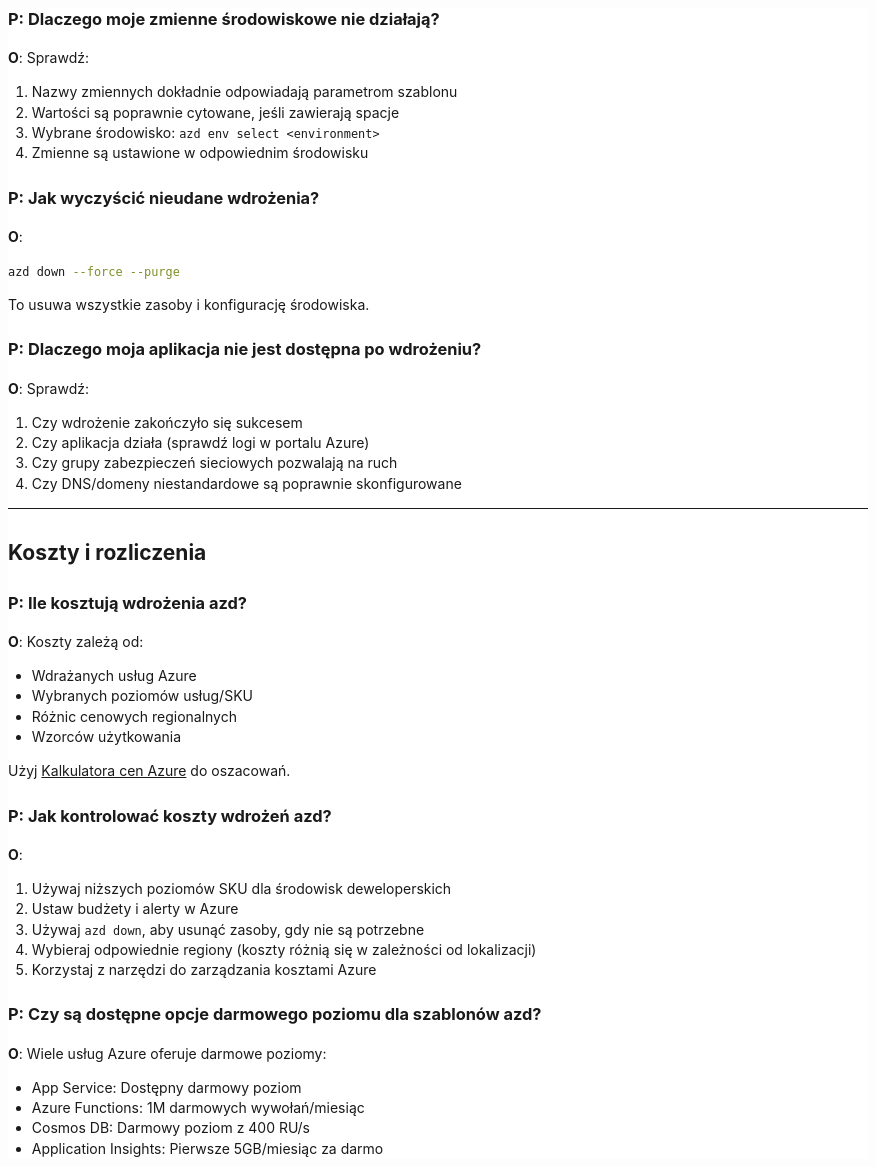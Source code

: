 ### P: Dlaczego moje zmienne środowiskowe nie działają?
**O**: Sprawdź:
1. Nazwy zmiennych dokładnie odpowiadają parametrom szablonu
2. Wartości są poprawnie cytowane, jeśli zawierają spacje
3. Wybrane środowisko: `azd env select <environment>`
4. Zmienne są ustawione w odpowiednim środowisku

### P: Jak wyczyścić nieudane wdrożenia?
**O**: 
```bash
azd down --force --purge
```
To usuwa wszystkie zasoby i konfigurację środowiska.

### P: Dlaczego moja aplikacja nie jest dostępna po wdrożeniu?
**O**: Sprawdź:
1. Czy wdrożenie zakończyło się sukcesem
2. Czy aplikacja działa (sprawdź logi w portalu Azure)
3. Czy grupy zabezpieczeń sieciowych pozwalają na ruch
4. Czy DNS/domeny niestandardowe są poprawnie skonfigurowane

---

## Koszty i rozliczenia

### P: Ile kosztują wdrożenia azd?
**O**: Koszty zależą od:
- Wdrażanych usług Azure
- Wybranych poziomów usług/SKU
- Różnic cenowych regionalnych
- Wzorców użytkowania

Użyj [Kalkulatora cen Azure](https://azure.microsoft.com/pricing/calculator/) do oszacowań.

### P: Jak kontrolować koszty wdrożeń azd?
**O**: 
1. Używaj niższych poziomów SKU dla środowisk deweloperskich
2. Ustaw budżety i alerty w Azure
3. Używaj `azd down`, aby usunąć zasoby, gdy nie są potrzebne
4. Wybieraj odpowiednie regiony (koszty różnią się w zależności od lokalizacji)
5. Korzystaj z narzędzi do zarządzania kosztami Azure

### P: Czy są dostępne opcje darmowego poziomu dla szablonów azd?
**O**: Wiele usług Azure oferuje darmowe poziomy:
- App Service: Dostępny darmowy poziom
- Azure Functions: 1M darmowych wywołań/miesiąc
- Cosmos DB: Darmowy poziom z 400 RU/s
- Application Insights: Pierwsze 5GB/miesiąc za darmo
